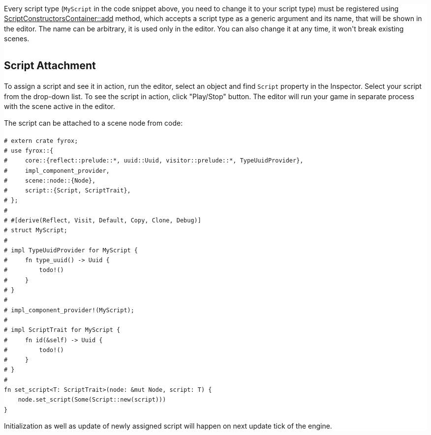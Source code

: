 Every script type (`MyScript` in the code snippet above, you need to change it to your script type) must be registered using 
[ScriptConstructorsContainer::add](https://docs.rs/fyrox/latest/fyrox/script/constructor/struct.ScriptConstructorContainer.html#method.add) 
method, which accepts a script type as a generic argument and its name, that will be shown in the editor. The name can be 
arbitrary, it is used only in the editor. You can also change it at any time, it won't break existing scenes.

## Script Attachment

To assign a script and see it in action, run the editor, select an object and find `Script` property in the Inspector.
Select your script from the drop-down list. To see the script in action, click "Play/Stop" button. The editor will run
your game in separate process with the scene active in the editor.

The script can be attached to a scene node from code:

```rust, no_run
# extern crate fyrox;
# use fyrox::{
#     core::{reflect::prelude::*, uuid::Uuid, visitor::prelude::*, TypeUuidProvider},
#     impl_component_provider,
#     scene::node::{Node},
#     script::{Script, ScriptTrait},
# };
# 
# #[derive(Reflect, Visit, Default, Copy, Clone, Debug)]
# struct MyScript;
# 
# impl TypeUuidProvider for MyScript {
#     fn type_uuid() -> Uuid {
#         todo!()
#     }
# }
# 
# impl_component_provider!(MyScript);
# 
# impl ScriptTrait for MyScript {
#     fn id(&self) -> Uuid {
#         todo!()
#     }
# }
# 
fn set_script<T: ScriptTrait>(node: &mut Node, script: T) {
    node.set_script(Some(Script::new(script)))
}
```

Initialization as well as update of newly assigned script will happen on next update tick of the engine.
